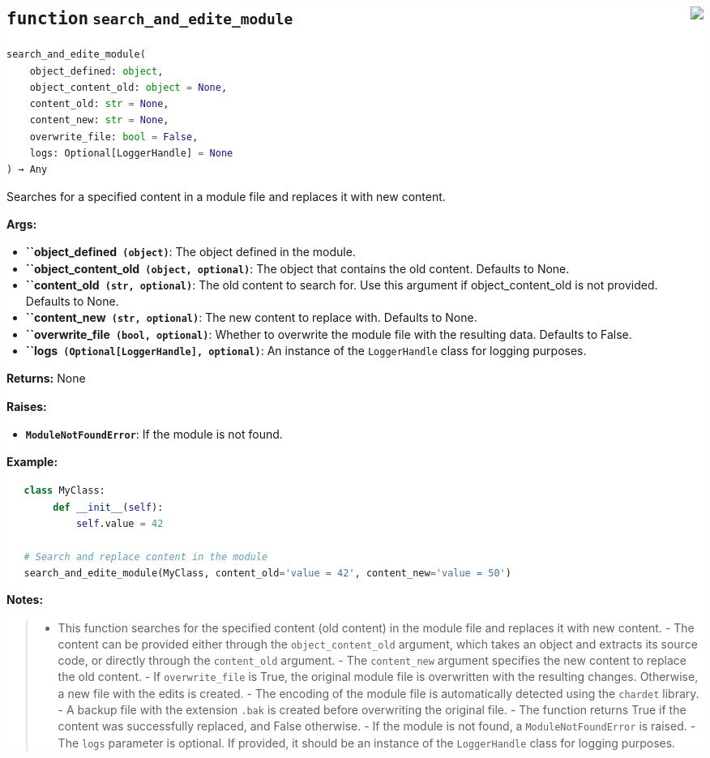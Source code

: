 <a href="https://github.com/MrYassinox/utils-standard/blob/main\.environment\lib\site-packages\loguru\_logger.py#L1711"><img align="right" style="float:right;" src="https://img.shields.io/badge/-source-cccccc?style=flat-square"></a>

## <kbd>function</kbd> `search_and_edite_module`

```python
search_and_edite_module(
    object_defined: object,
    object_content_old: object = None,
    content_old: str = None,
    content_new: str = None,
    overwrite_file: bool = False,
    logs: Optional[LoggerHandle] = None
) → Any
```

Searches for a specified content in a module file and replaces it with new content. 



**Args:**
 
 - <b>``object_defined` (object)`</b>:  The object defined in the module. 
 - <b>``object_content_old` (object, optional)`</b>:  The object that contains the old content. Defaults to None. 
 - <b>``content_old` (str, optional)`</b>:  The old content to search for. Use this argument if object_content_old is not provided. Defaults to None. 
 - <b>``content_new` (str, optional)`</b>:  The new content to replace with. Defaults to None. 
 - <b>``overwrite_file` (bool, optional)`</b>:  Whether to overwrite the module file with the resulting data. Defaults to False. 
 - <b>``logs` (Optional[LoggerHandle], optional)`</b>:  An instance of the `LoggerHandle` class for logging purposes. 



**Returns:**
 None 



**Raises:**
 
 - <b>`ModuleNotFoundError`</b>:  If the module is not found. 



**Example:**
 ```python
    class MyClass:
         def __init__(self):
             self.value = 42

    # Search and replace content in the module
    search_and_edite_module(MyClass, content_old='value = 42', content_new='value = 50')
``` 



**Notes:**

> - This function searches for the specified content (old content) in the module file and replaces it with new content. - The content can be provided either through the `object_content_old` argument, which takes an object and extracts its source code, or directly through the `content_old` argument. - The `content_new` argument specifies the new content to replace the old content. - If `overwrite_file` is True, the original module file is overwritten with the resulting changes. Otherwise, a new file with the edits is created. - The encoding of the module file is automatically detected using the `chardet` library. - A backup file with the extension `.bak` is created before overwriting the original file. - The function returns True if the content was successfully replaced, and False otherwise. - If the module is not found, a `ModuleNotFoundError` is raised. - The `logs` parameter is optional. If provided, it should be an instance of the `LoggerHandle` class for logging purposes. 
